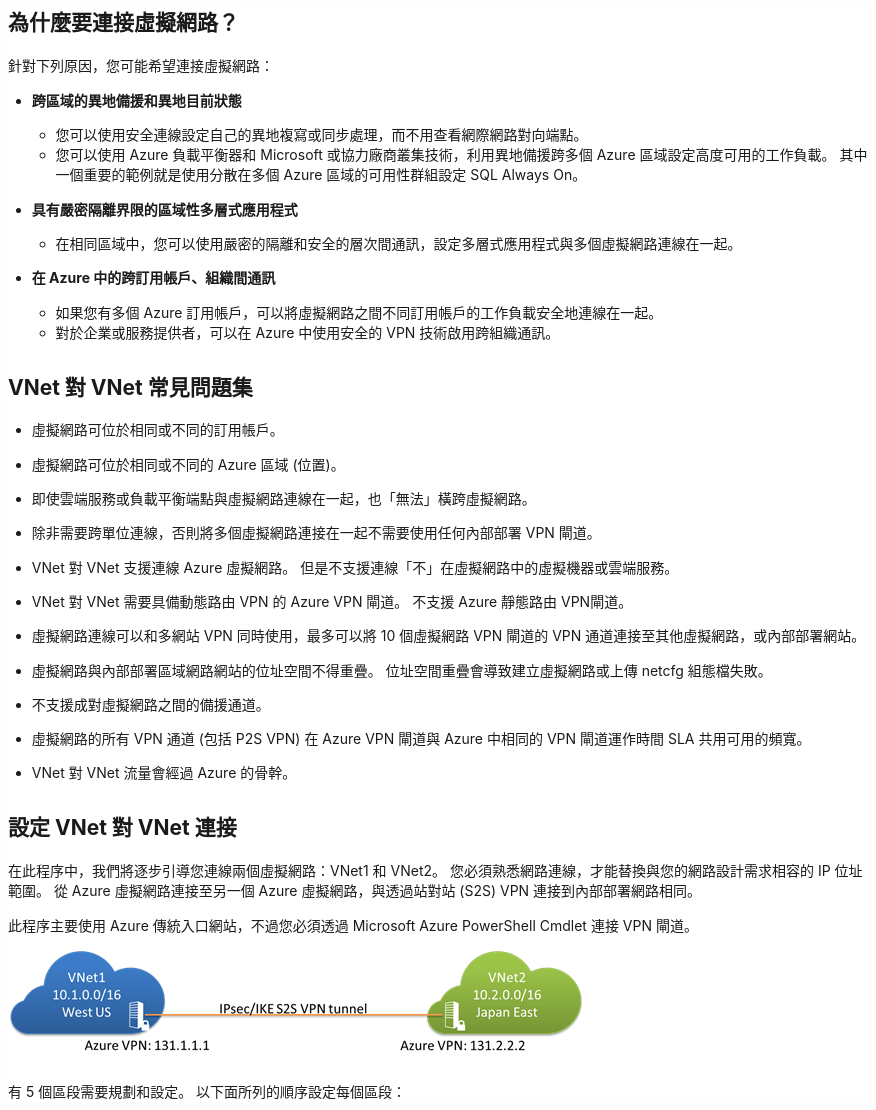 ## 為什麼要連接虛擬網路？

針對下列原因，您可能希望連接虛擬網路：

- **跨區域的異地備援和異地目前狀態**
    - 您可以使用安全連線設定自己的異地複寫或同步處理，而不用查看網際網路對向端點。
    - 您可以使用 Azure 負載平衡器和 Microsoft 或協力廠商叢集技術，利用異地備援跨多個 Azure 區域設定高度可用的工作負載。 其中一個重要的範例就是使用分散在多個 Azure 區域的可用性群組設定 SQL Always On。

- **具有嚴密隔離界限的區域性多層式應用程式**
    - 在相同區域中，您可以使用嚴密的隔離和安全的層次間通訊，設定多層式應用程式與多個虛擬網路連線在一起。

- **在 Azure 中的跨訂用帳戶、組織間通訊**
    - 如果您有多個 Azure 訂用帳戶，可以將虛擬網路之間不同訂用帳戶的工作負載安全地連線在一起。
    - 對於企業或服務提供者，可以在 Azure 中使用安全的 VPN 技術啟用跨組織通訊。

## VNet 對 VNet 常見問題集

- 虛擬網路可位於相同或不同的訂用帳戶。

- 虛擬網路可位於相同或不同的 Azure 區域 (位置)。

- 即使雲端服務或負載平衡端點與虛擬網路連線在一起，也「無法」橫跨虛擬網路。

- 除非需要跨單位連線，否則將多個虛擬網路連接在一起不需要使用任何內部部署 VPN 閘道。

- VNet 對 VNet 支援連線 Azure 虛擬網路。 但是不支援連線「不」在虛擬網路中的虛擬機器或雲端服務。

- VNet 對 VNet 需要具備動態路由 VPN 的 Azure VPN 閘道。 不支援 Azure 靜態路由 VPN閘道。

- 虛擬網路連線可以和多網站 VPN 同時使用，最多可以將 10 個虛擬網路 VPN 閘道的 VPN 通道連接至其他虛擬網路，或內部部署網站。

- 虛擬網路與內部部署區域網路網站的位址空間不得重疊。 位址空間重疊會導致建立虛擬網路或上傳 netcfg 組態檔失敗。

- 不支援成對虛擬網路之間的備援通道。

- 虛擬網路的所有 VPN 通道 (包括 P2S VPN) 在 Azure VPN 閘道與 Azure 中相同的 VPN 閘道運作時間 SLA 共用可用的頻寬。

- VNet 對 VNet 流量會經過 Azure 的骨幹。

## 設定 VNet 對 VNet 連接

在此程序中，我們將逐步引導您連線兩個虛擬網路：VNet1 和 VNet2。 您必須熟悉網路連線，才能替換與您的網路設計需求相容的 IP 位址範圍。 從 Azure 虛擬網路連接至另一個 Azure 虛擬網路，與透過站對站 (S2S) VPN 連接到內部部署網路相同。

此程序主要使用 Azure 傳統入口網站，不過您必須透過 Microsoft Azure PowerShell Cmdlet 連接 VPN 閘道。

![連線 VNet 對 VNet](./media/virtual-networks-configure-vnet-to-vnet-connection/IC727361.png)

有 5 個區段需要規劃和設定。 以下面所列的順序設定每個區段：
